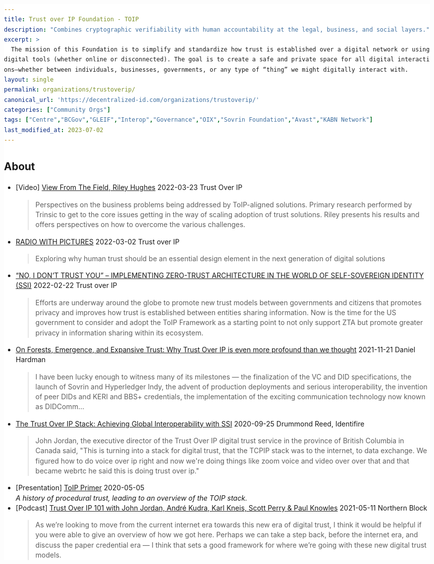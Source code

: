 ```yaml
---
title: Trust over IP Foundation - TOIP
description: "Combines cryptographic verifiability with human accountability at the legal, business, and social layers."
excerpt: >
  The mission of this Foundation is to simplify and standardize how trust is established over a digital network or using digital tools (whether online or disconnected). The goal is to create a safe and private space for all digital interactions—whether between individuals, businesses, governments, or any type of “thing” we might digitally interact with.
layout: single
permalink: organizations/trustoverip/
canonical_url: 'https://decentralized-id.com/organizations/trustoverip/'
categories: ["Community Orgs"]
tags: ["Centre","BCGov","GLEIF","Interop","Governance","OIX","Sovrin Foundation","Avast","KABN Network"]
last_modified_at: 2023-07-02
---
```


## About
* [Video] [View From The Field, Riley Hughes](https://www.youtube.com/watch?v=z3H40QAEJnw&t=2s) 2022-03-23 Trust Over IP
  > Perspectives on the business problems being addressed by ToIP-aligned solutions. Primary research performed by Trinsic to get to the core issues getting in the way of scaling adoption of trust solutions. Riley presents his results and offers perspectives on how to overcome the various challenges.
* [RADIO WITH PICTURES](https://trustoverip.org/blog/2022/03/02/radio-with-pictures/) 2022-03-02 Trust over IP
  > Exploring why human trust should be an essential design element in the next generation of digital solutions
* [“NO, I DON’T TRUST YOU” – IMPLEMENTING ZERO-TRUST ARCHITECTURE IN THE WORLD OF SELF-SOVEREIGN IDENTITY (SSI)](https://trustoverip.org/blog/2022/02/22/no-i-dont-trust-you-implementing-zero-trust-architecture-in-the-world-of-self-sovereign-identity-ssi/) 2022-02-22 Trust over IP
  > Efforts are underway around the globe to promote new trust models between governments and citizens that promotes privacy and improves how trust is established between entities sharing information. Now is the time for the US government to consider and adopt the ToIP Framework as a starting point to not only support ZTA but promote greater privacy in information sharing within its ecosystem.
* [On Forests, Emergence, and Expansive Trust: Why Trust Over IP is even more profound than we thought](https://trustoverip.org/blog/2021/11/21/on-forests-emergence-and-expansive-trust/) 2021-11-21 Daniel Hardman
  > I have been lucky enough to witness many of its milestones — the finalization of the VC and DID specifications, the launch of Sovrin and Hyperledger Indy, the advent of production deployments and serious interoperability, the invention of peer DIDs and KERI and BBS+ credentials, the implementation of the exciting communication technology now known as DIDComm…
* [The Trust Over IP Stack: Achieving Global Interoperability with SSI](https://www.youtube.com/watch?v=YzKfb-udavY) 2020-09-25 Drummond Reed, Identifire 
  > John Jordan, the executive director of the Trust Over IP digital trust service in the province of British Columbia in Canada said, "This is turning into a stack for digital trust, that the TCPIP stack was to the internet, to data exchange. We figured how to do voice over ip right and now we're doing things like zoom voice and video over over that and that became webrtc he said this is doing trust over ip."
* [Presentation] [ToIP Primer](https://trustoverip.org/wp-content/uploads/2020/05/toip_050520_primer.pdf) 2020-05-05\
*A history of procedural trust, leading to an overview of the TOIP stack.*
* [Podcast] [Trust Over IP 101 with John Jordan, André Kudra, Karl Kneis, Scott Perry & Paul Knowles](https://northernblock.io/toip-101/) 2021-05-11 Northern Block
  > As we’re looking to move from the current internet era towards this new era of digital trust, I think it would be helpful if you were able to give an overview of how we got here. Perhaps we can take a step back, before the internet era, and discuss the paper credential era — I think that sets a good framework for where we’re going with these new digital trust models.